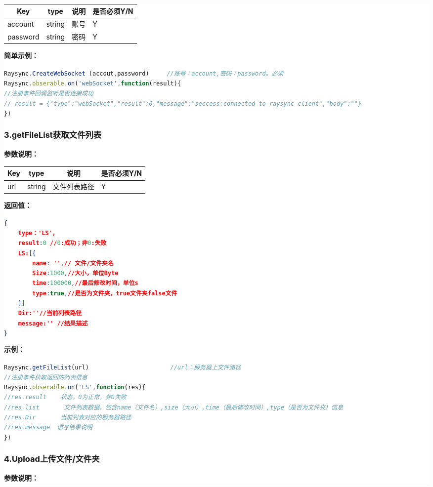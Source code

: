 | Key  | type  |说明|是否必须Y/N|
| ------------ | ------------ | ------------ | ------------ |
|account|string|账号|Y|
|password|string|密码|Y|
**简单示例：**

```javascript
Raysync.CreateWebSocket (accout,password)     //账号：account,密码：password。必须
Raysync.obserable.on('webSocket',function(result){
//注册事件回调监听是否连接成功
// result = {"type":"webSocket","result":0,"message":"seccess:connected to raysync client","body":""}
})
```
### 3.getFileList获取文件列表
**参数说明：**

| Key  | type  |说明|是否必须Y/N|
| ------------ | ------------ | ------------ | ------------ |
|url|string|文件列表路径|Y|
**返回值：**


```json
{
	type：'LS'，
	result:0 //0:成功；非0:失败
	LS:[{
		name: '',// 文件/文件夹名
		Size:1000,//大小，单位Byte
		time:100000,//最后修改时间，单位s
		type:true,//是否为文件夹，true文件夹false文件
	}]
	Dir:''//当前列表路径
	message:'' //结果描述
}
```


**示例：**

```javascript
Raysync.getFileList(url)                       //url：服务器上文件路径
//注册事件获取返回的列表信息
Raysync.obserable.on('LS',function(res){
//res.result    状态，0为正常，非0失败
//res.list       文件列表数据，包含name（文件名）,size（大小）,time（最后修改时间）,type（是否为文件夹）信息
//res.Dir       当前列表对应的服务器路径
//res.message  信息结果说明
})
```

### 4.Upload上传文件/文件夹
**参数说明：**
